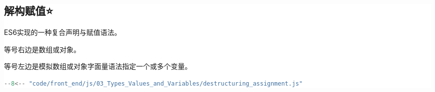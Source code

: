 ## 解构赋值⭐

ES6实现的一种复合声明与赋值语法。

等号右边是数组或对象。

等号左边是模拟数组或对象字面量语法指定一个或多个变量。

```  javascript title="解构赋值"
--8<-- "code/front_end/js/03_Types_Values_and_Variables/destructuring_assignment.js"
```


